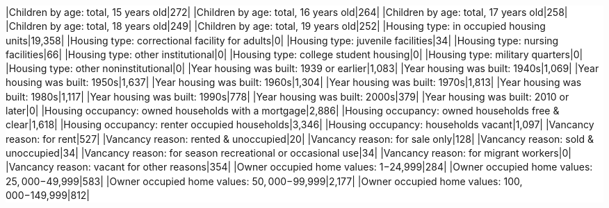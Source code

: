 |Children by age: total, 15 years old|272|
|Children by age: total, 16 years old|264|
|Children by age: total, 17 years old|258|
|Children by age: total, 18 years old|249|
|Children by age: total, 19 years old|252|
|Housing type: in occupied housing units|19,358|
|Housing type: correctional facility for adults|0|
|Housing type: juvenile facilities|34|
|Housing type: nursing facilities|66|
|Housing type: other institutional|0|
|Housing type: college student housing|0|
|Housing type: military quarters|0|
|Housing type: other noninstitutional|0|
|Year housing was built: 1939 or earlier|1,083|
|Year housing was built: 1940s|1,069|
|Year housing was built: 1950s|1,637|
|Year housing was built: 1960s|1,304|
|Year housing was built: 1970s|1,813|
|Year housing was built: 1980s|1,117|
|Year housing was built: 1990s|778|
|Year housing was built: 2000s|379|
|Year housing was built: 2010 or later|0|
|Housing occupancy: owned households with a mortgage|2,886|
|Housing occupancy: owned households free & clear|1,618|
|Housing occupancy: renter occupied households|3,346|
|Housing occupancy: households vacant|1,097|
|Vancancy reason: for rent|527|
|Vancancy reason: rented & unoccupied|20|
|Vancancy reason: for sale only|128|
|Vancancy reason: sold & unoccupied|34|
|Vancancy reason: for season recreational or occasional use|34|
|Vancancy reason: for migrant workers|0|
|Vancancy reason: vacant for other reasons|354|
|Owner occupied home values: $1-$24,999|284|
|Owner occupied home values: $25,000-$49,999|583|
|Owner occupied home values: $50,000-$99,999|2,177|
|Owner occupied home values: $100,000-$149,999|812|